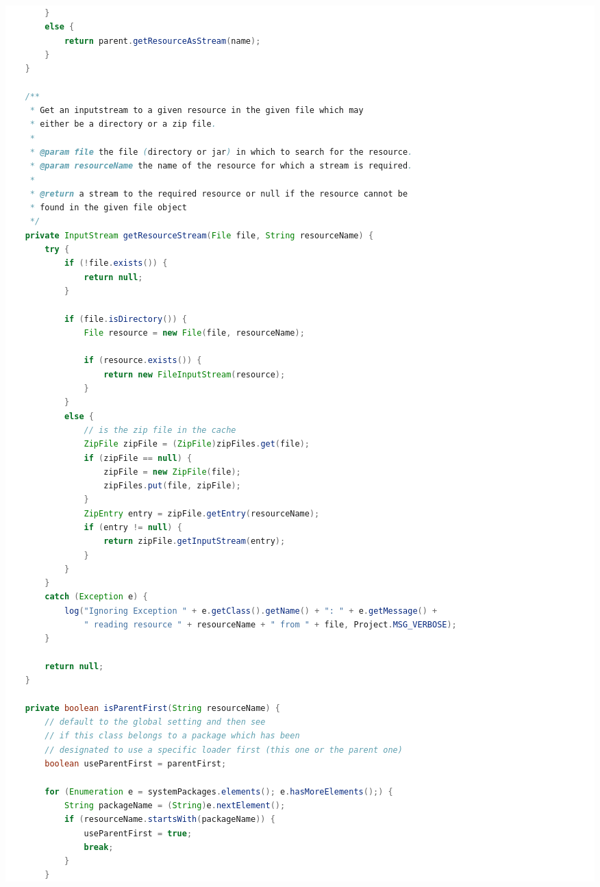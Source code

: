```java
        }
        else {
            return parent.getResourceAsStream(name);
        }
    }

    /**
     * Get an inputstream to a given resource in the given file which may
     * either be a directory or a zip file.
     *
     * @param file the file (directory or jar) in which to search for the resource.
     * @param resourceName the name of the resource for which a stream is required.
     *
     * @return a stream to the required resource or null if the resource cannot be
     * found in the given file object
     */
    private InputStream getResourceStream(File file, String resourceName) {
        try {
            if (!file.exists()) {
                return null;
            }

            if (file.isDirectory()) {
                File resource = new File(file, resourceName);

                if (resource.exists()) {
                    return new FileInputStream(resource);
                }
            }
            else {
                // is the zip file in the cache
                ZipFile zipFile = (ZipFile)zipFiles.get(file);
                if (zipFile == null) {
                    zipFile = new ZipFile(file);
                    zipFiles.put(file, zipFile);
                }
                ZipEntry entry = zipFile.getEntry(resourceName);
                if (entry != null) {
                    return zipFile.getInputStream(entry);
                }
            }
        }
        catch (Exception e) {
            log("Ignoring Exception " + e.getClass().getName() + ": " + e.getMessage() +
                " reading resource " + resourceName + " from " + file, Project.MSG_VERBOSE);
        }

        return null;
    }

    private boolean isParentFirst(String resourceName) {
        // default to the global setting and then see
        // if this class belongs to a package which has been
        // designated to use a specific loader first (this one or the parent one)
        boolean useParentFirst = parentFirst;

        for (Enumeration e = systemPackages.elements(); e.hasMoreElements();) {
            String packageName = (String)e.nextElement();
            if (resourceName.startsWith(packageName)) {
                useParentFirst = true;
                break;
            }
        }
```